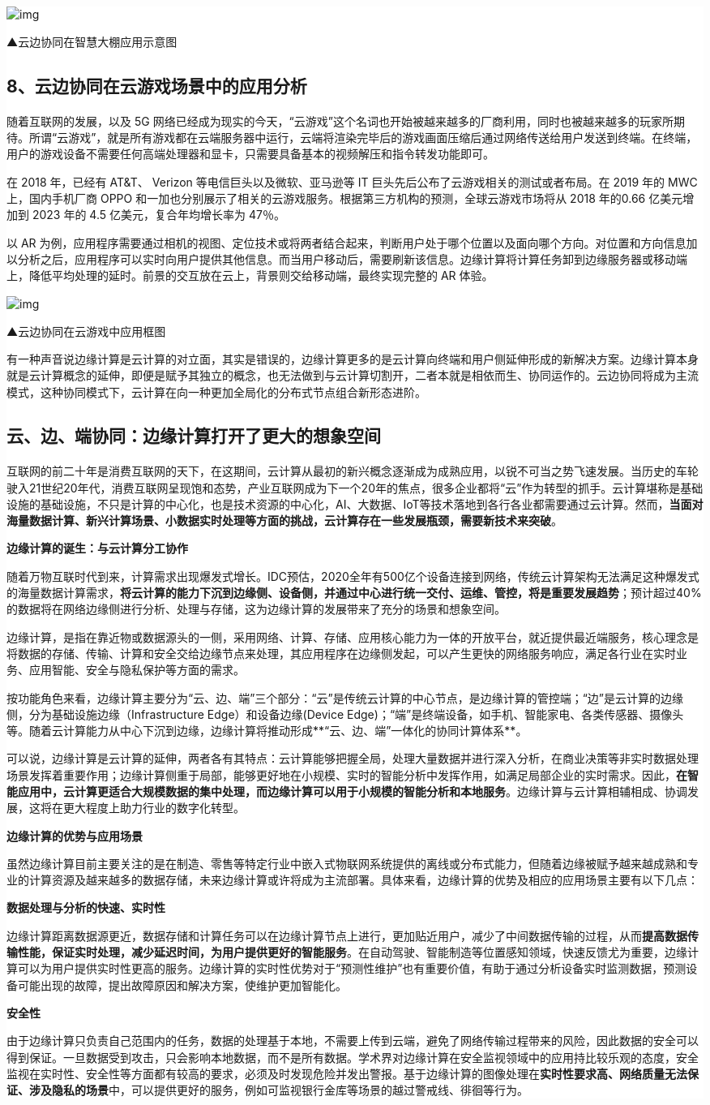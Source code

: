 ![img](https://pic3.zhimg.com/80/v2-0e2afba4b6bb9b735229002af7d20ab2_720w.jpg)

▲云边协同在智慧大棚应用示意图

## **8、云边协同在云游戏场景中的应用分析**

随着互联网的发展，以及 5G 网络已经成为现实的今天，“云游戏”这个名词也开始被越来越多的厂商利用，同时也被越来越多的玩家所期待。所谓“云游戏”，就是所有游戏都在云端服务器中运行，云端将渲染完毕后的游戏画面压缩后通过网络传送给用户发送到终端。在终端，用户的游戏设备不需要任何高端处理器和显卡，只需要具备基本的视频解压和指令转发功能即可。

在 2018 年，已经有 AT&T、 Verizon 等电信巨头以及微软、亚马逊等 IT 巨头先后公布了云游戏相关的测试或者布局。在 2019 年的 MWC 上，国内手机厂商 OPPO 和一加也分别展示了相关的云游戏服务。根据第三方机构的预测，全球云游戏市场将从 2018 年的0.66 亿美元增加到 2023 年的 4.5 亿美元，复合年均增长率为 47％。

以 AR 为例，应用程序需要通过相机的视图、定位技术或将两者结合起来，判断用户处于哪个位置以及面向哪个方向。对位置和方向信息加以分析之后，应用程序可以实时向用户提供其他信息。而当用户移动后，需要刷新该信息。边缘计算将计算任务卸到边缘服务器或移动端上，降低平均处理的延时。前景的交互放在云上，背景则交给移动端，最终实现完整的 AR 体验。

![img](https://pic1.zhimg.com/80/v2-aa9f2181bcac69a8d0d28307e14fd760_720w.jpg)

▲云边协同在云游戏中应用框图

有一种声音说边缘计算是云计算的对立面，其实是错误的，边缘计算更多的是云计算向终端和用户侧延伸形成的新解决方案。边缘计算本身就是云计算概念的延伸，即便是赋予其独立的概念，也无法做到与云计算切割开，二者本就是相依而生、协同运作的。云边协同将成为主流模式，这种协同模式下，云计算在向一种更加全局化的分布式节点组合新形态进阶。

## 云、边、端协同：边缘计算打开了更大的想象空间

互联网的前二十年是消费互联网的天下，在这期间，云计算从最初的新兴概念逐渐成为成熟应用，以锐不可当之势飞速发展。当历史的车轮驶入21世纪20年代，消费互联网呈现饱和态势，产业互联网成为下一个20年的焦点，很多企业都将“云”作为转型的抓手。云计算堪称是基础设施的基础设施，不只是计算的中心化，也是技术资源的中心化，AI、大数据、IoT等技术落地到各行各业都需要通过云计算。然而，**当面对海量数据计算、新兴计算场景、小数据实时处理等方面的挑战，云计算存在一些发展瓶颈，需要新技术来突破**。

**边缘计算的诞生：与云计算分工协作**

随着万物互联时代到来，计算需求出现爆发式增长。IDC预估，2020全年有500亿个设备连接到网络，传统云计算架构无法满足这种爆发式的海量数据计算需求，**将云计算的能力下沉到边缘侧、设备侧，并通过中心进行统一交付、运维、管控，将是重要发展趋势**；预计超过40%的数据将在网络边缘侧进行分析、处理与存储，这为边缘计算的发展带来了充分的场景和想象空间。

边缘计算，是指在靠近物或数据源头的一侧，采用网络、计算、存储、应用核心能力为一体的开放平台，就近提供最近端服务，核心理念是将数据的存储、传输、计算和安全交给边缘节点来处理，其应用程序在边缘侧发起，可以产生更快的网络服务响应，满足各行业在实时业务、应用智能、安全与隐私保护等方面的需求。

按功能角色来看，边缘计算主要分为“云、边、端”三个部分：“云”是传统云计算的中心节点，是边缘计算的管控端；“边”是云计算的边缘侧，分为基础设施边缘（Infrastructure Edge）和设备边缘(Device Edge)；“端”是终端设备，如手机、智能家电、各类传感器、摄像头等。随着云计算能力从中心下沉到边缘，边缘计算将推动形成**“云、边、端”一体化的协同计算体系**。

可以说，边缘计算是云计算的延伸，两者各有其特点：云计算能够把握全局，处理大量数据并进行深入分析，在商业决策等非实时数据处理场景发挥着重要作用；边缘计算侧重于局部，能够更好地在小规模、实时的智能分析中发挥作用，如满足局部企业的实时需求。因此，**在智能应用中，云计算更适合大规模数据的集中处理，而边缘计算可以用于小规模的智能分析和本地服务**。边缘计算与云计算相辅相成、协调发展，这将在更大程度上助力行业的数字化转型。

**边缘计算的优势与应用场景**

虽然边缘计算目前主要关注的是在制造、零售等特定行业中嵌入式物联网系统提供的离线或分布式能力，但随着边缘被赋予越来越成熟和专业的计算资源及越来越多的数据存储，未来边缘计算或许将成为主流部署。具体来看，边缘计算的优势及相应的应用场景主要有以下几点：

**数据处理与分析的快速、实时性**

边缘计算距离数据源更近，数据存储和计算任务可以在边缘计算节点上进行，更加贴近用户，减少了中间数据传输的过程，从而**提高数据传输性能，保证实时处理，减少延迟时间，为用户提供更好的智能服务**。在自动驾驶、智能制造等位置感知领域，快速反馈尤为重要，边缘计算可以为用户提供实时性更高的服务。边缘计算的实时性优势对于“预测性维护”也有重要价值，有助于通过分析设备实时监测数据，预测设备可能出现的故障，提出故障原因和解决方案，使维护更加智能化。

**安全性**

由于边缘计算只负责自己范围内的任务，数据的处理基于本地，不需要上传到云端，避免了网络传输过程带来的风险，因此数据的安全可以得到保证。一旦数据受到攻击，只会影响本地数据，而不是所有数据。学术界对边缘计算在安全监视领域中的应用持比较乐观的态度，安全监视在实时性、安全性等方面都有较高的要求，必须及时发现危险并发出警报。基于边缘计算的图像处理在**实时性要求高、网络质量无法保证、涉及隐私的场景**中，可以提供更好的服务，例如可监视银行金库等场景的越过警戒线、徘徊等行为。
